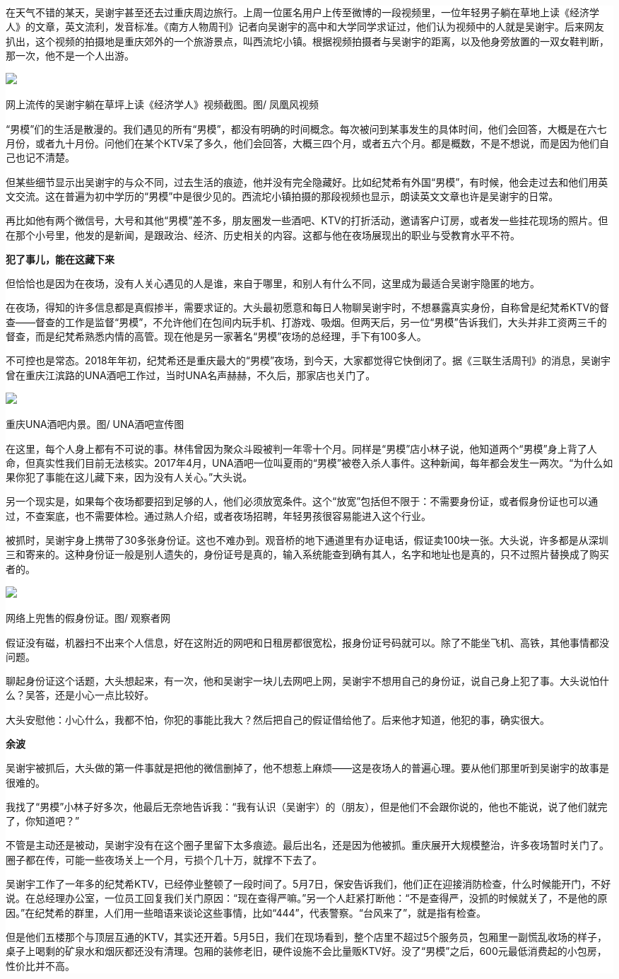 在天气不错的某天，吴谢宇甚至还去过重庆周边旅行。上周一位匿名用户上传至微博的一段视频里，一位年轻男子躺在草地上读《经济学人》的文章，英文流利，发音标准。《南方人物周刊》记者向吴谢宇的高中和大学同学求证过，他们认为视频中的人就是吴谢宇。后来网友扒出，这个视频的拍摄地是重庆郊外的一个旅游景点，叫西流坨小镇。根据视频拍摄者与吴谢宇的距离，以及他身旁放置的一双女鞋判断，那一次，他不是一个人出游。

![](https://i.loli.net/2019/05/10/5cd541414b16b.jpg)

网上流传的吴谢宇躺在草坪上读《经济学人》视频截图。图/ 凤凰风视频

“男模”们的生活是散漫的。我们遇见的所有“男模”，都没有明确的时间概念。每次被问到某事发生的具体时间，他们会回答，大概是在六七月份，或者九十月份。问他们在某个KTV呆了多久，他们会回答，大概三四个月，或者五六个月。都是概数，不是不想说，而是因为他们自己也记不清楚。

但某些细节显示出吴谢宇的与众不同，过去生活的痕迹，他并没有完全隐藏好。比如纪梵希有外国“男模”，有时候，他会走过去和他们用英文交流。这在普遍为初中学历的“男模”中是很少见的。西流坨小镇拍摄的那段视频也显示，朗读英文文章也许是吴谢宇的日常。

再比如他有两个微信号，大号和其他“男模”差不多，朋友圈发一些酒吧、KTV的打折活动，邀请客户订房，或者发一些挂花现场的照片。但在那个小号里，他发的是新闻，是跟政治、经济、历史相关的内容。这都与他在夜场展现出的职业与受教育水平不符。

**犯了事儿，能在这藏下来**

但恰恰也是因为在夜场，没有人关心遇见的人是谁，来自于哪里，和别人有什么不同，这里成为最适合吴谢宇隐匿的地方。

在夜场，得知的许多信息都是真假掺半，需要求证的。大头最初愿意和每日人物聊吴谢宇时，不想暴露真实身份，自称曾是纪梵希KTV的督查——督查的工作是监督“男模”，不允许他们在包间内玩手机、打游戏、吸烟。但两天后，另一位“男模”告诉我们，大头并非工资两三千的督查，而是纪梵希熟悉内情的高管。现在他是另一家著名“男模”夜场的总经理，手下有100多人。

不可控也是常态。2018年年初，纪梵希还是重庆最大的“男模”夜场，到今天，大家都觉得它快倒闭了。据《三联生活周刊》的消息，吴谢宇曾在重庆江滨路的UNA酒吧工作过，当时UNA名声赫赫，不久后，那家店也关门了。

![](https://i.loli.net/2019/05/10/5cd5414514c15.jpg)

重庆UNA酒吧内景。图/ UNA酒吧宣传图

在这里，每个人身上都有不可说的事。林伟曾因为聚众斗殴被判一年零十个月。同样是“男模”店小林子说，他知道两个“男模”身上背了人命，但真实性我们目前无法核实。2017年4月，UNA酒吧一位叫夏雨的“男模”被卷入杀人事件。这种新闻，每年都会发生一两次。“为什么如果你犯了事能在这儿藏下来，因为没有人关心。”大头说。

另一个现实是，如果每个夜场都要招到足够的人，他们必须放宽条件。这个“放宽”包括但不限于：不需要身份证，或者假身份证也可以通过，不查案底，也不需要体检。通过熟人介绍，或者夜场招聘，年轻男孩很容易能进入这个行业。

被抓时，吴谢宇身上携带了30多张身份证。这也不难办到。观音桥的地下通道里有办证电话，假证卖100块一张。大头说，许多都是从深圳三和寄来的。这种身份证一般是别人遗失的，身份证号是真的，输入系统能查到确有其人，名字和地址也是真的，只不过照片替换成了购买者的。

![](https://i.loli.net/2019/05/10/5cd54147066c3.jpg)

网络上兜售的假身份证。图/ 观察者网

假证没有磁，机器扫不出来个人信息，好在这附近的网吧和日租房都很宽松，报身份证号码就可以。除了不能坐飞机、高铁，其他事情都没问题。

聊起身份证这个话题，大头想起来，有一次，他和吴谢宇一块儿去网吧上网，吴谢宇不想用自己的身份证，说自己身上犯了事。大头说怕什么？吴答，还是小心一点比较好。

大头安慰他：小心什么，我都不怕，你犯的事能比我大？然后把自己的假证借给他了。后来他才知道，他犯的事，确实很大。

**余波**

吴谢宇被抓后，大头做的第一件事就是把他的微信删掉了，他不想惹上麻烦——这是夜场人的普遍心理。要从他们那里听到吴谢宇的故事是很难的。

我找了“男模”小林子好多次，他最后无奈地告诉我：“我有认识（吴谢宇）的（朋友），但是他们不会跟你说的，他也不能说，说了他们就完了，你知道吧？”

不管是主动还是被动，吴谢宇没有在这个圈子里留下太多痕迹。最后出名，还是因为他被抓。重庆展开大规模整治，许多夜场暂时关门了。圈子都在传，可能一些夜场关上一个月，亏损个几十万，就撑不下去了。

吴谢宇工作了一年多的纪梵希KTV，已经停业整顿了一段时间了。5月7日，保安告诉我们，他们正在迎接消防检查，什么时候能开门，不好说。在总经理办公室，一位员工回复我们关门原因：“现在查得严嘛。”另一个人赶紧打断他：“不是查得严，没抓的时候就关了，不是他的原因。”在纪梵希的群里，人们用一些暗语来谈论这些事情，比如“444”，代表警察。“台风来了”，就是指有检查。

但是他们五楼那个与顶层互通的KTV，其实还开着。5月5日，我们在现场看到，整个店里不超过5个服务员，包厢里一副慌乱收场的样子，桌子上喝剩的矿泉水和烟灰都还没有清理。包厢的装修老旧，硬件设施不会比量贩KTV好。没了“男模”之后，600元最低消费起的小包房，性价比并不高。
